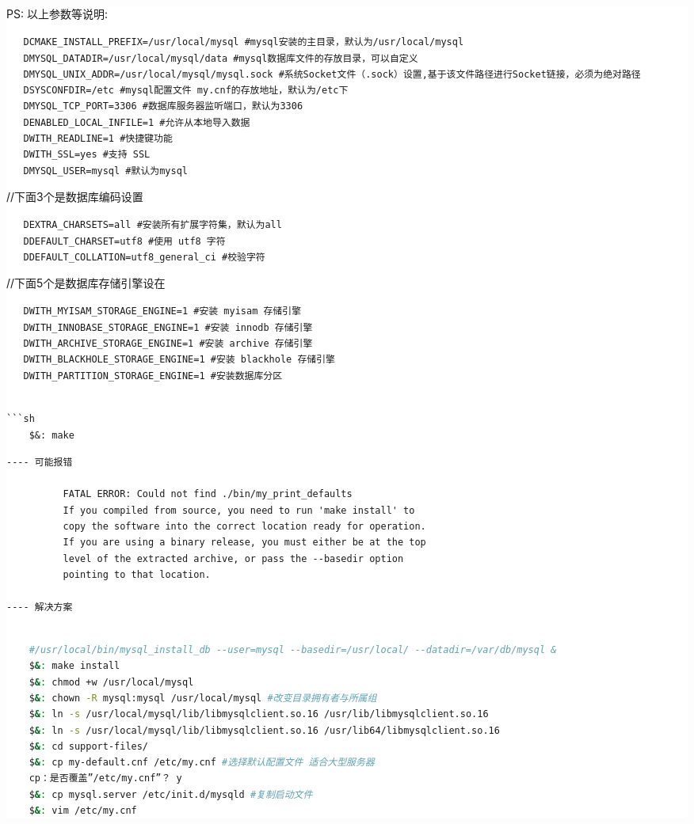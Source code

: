 
   PS:
   以上参数等说明:
 ```

```  
       DCMAKE_INSTALL_PREFIX=/usr/local/mysql #mysql安装的主目录，默认为/usr/local/mysql
       DMYSQL_DATADIR=/usr/local/mysql/data #mysql数据库文件的存放目录，可以自定义
       DMYSQL_UNIX_ADDR=/usr/local/mysql/mysql.sock #系统Socket文件（.sock）设置,基于该文件路径进行Socket链接，必须为绝对路径
       DSYSCONFDIR=/etc #mysql配置文件 my.cnf的存放地址，默认为/etc下
       DMYSQL_TCP_PORT=3306 #数据库服务器监听端口，默认为3306
       DENABLED_LOCAL_INFILE=1 #允许从本地导入数据
       DWITH_READLINE=1 #快捷键功能
       DWITH_SSL=yes #支持 SSL
       DMYSQL_USER=mysql #默认为mysql
   //下面3个是数据库编码设置
   
       DEXTRA_CHARSETS=all #安装所有扩展字符集，默认为all
       DDEFAULT_CHARSET=utf8 #使用 utf8 字符
       DDEFAULT_COLLATION=utf8_general_ci #校验字符
   //下面5个是数据库存储引擎设在
   
       DWITH_MYISAM_STORAGE_ENGINE=1 #安装 myisam 存储引擎
       DWITH_INNOBASE_STORAGE_ENGINE=1 #安装 innodb 存储引擎
       DWITH_ARCHIVE_STORAGE_ENGINE=1 #安装 archive 存储引擎
       DWITH_BLACKHOLE_STORAGE_ENGINE=1 #安装 blackhole 存储引擎
       DWITH_PARTITION_STORAGE_ENGINE=1 #安装数据库分区
```

```sh
    $&: make
```

```
---- 可能报错

          FATAL ERROR: Could not find ./bin/my_print_defaults
          If you compiled from source, you need to run 'make install' to
          copy the software into the correct location ready for operation.
          If you are using a binary release, you must either be at the top
          level of the extracted archive, or pass the --basedir option
          pointing to that location.

---- 解决方案
```


```sh

    #/usr/local/bin/mysql_install_db --user=mysql --basedir=/usr/local/ --datadir=/var/db/mysql &
    $&: make install
    $&: chmod +w /usr/local/mysql
    $&: chown -R mysql:mysql /usr/local/mysql #改变目录拥有者与所属组
    $&: ln -s /usr/local/mysql/lib/libmysqlclient.so.16 /usr/lib/libmysqlclient.so.16
    $&: ln -s /usr/local/mysql/lib/libmysqlclient.so.16 /usr/lib64/libmysqlclient.so.16
    $&: cd support-files/
    $&: cp my-default.cnf /etc/my.cnf #选择默认配置文件 适合大型服务器
    cp：是否覆盖”/etc/my.cnf”？ y
    $&: cp mysql.server /etc/init.d/mysqld #复制启动文件
    $&: vim /etc/my.cnf
```
